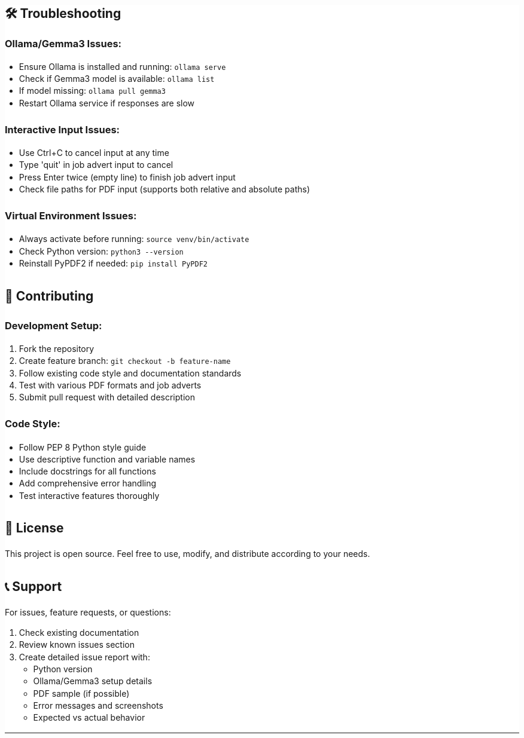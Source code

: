 ## 🛠️ Troubleshooting

### **Ollama/Gemma3 Issues:**
- Ensure Ollama is installed and running: `ollama serve`
- Check if Gemma3 model is available: `ollama list`
- If model missing: `ollama pull gemma3`
- Restart Ollama service if responses are slow

### **Interactive Input Issues:**
- Use Ctrl+C to cancel input at any time
- Type 'quit' in job advert input to cancel
- Press Enter twice (empty line) to finish job advert input
- Check file paths for PDF input (supports both relative and absolute paths)

### **Virtual Environment Issues:**
- Always activate before running: `source venv/bin/activate`
- Check Python version: `python3 --version`
- Reinstall PyPDF2 if needed: `pip install PyPDF2`

## 🤝 Contributing

### **Development Setup:**
1. Fork the repository
2. Create feature branch: `git checkout -b feature-name`
3. Follow existing code style and documentation standards
4. Test with various PDF formats and job adverts
5. Submit pull request with detailed description

### **Code Style:**
- Follow PEP 8 Python style guide
- Use descriptive function and variable names
- Include docstrings for all functions
- Add comprehensive error handling
- Test interactive features thoroughly

## 📄 License

This project is open source. Feel free to use, modify, and distribute according to your needs.

## 📞 Support

For issues, feature requests, or questions:
1. Check existing documentation
2. Review known issues section
3. Create detailed issue report with:
   - Python version
   - Ollama/Gemma3 setup details
   - PDF sample (if possible)
   - Error messages and screenshots
   - Expected vs actual behavior

---